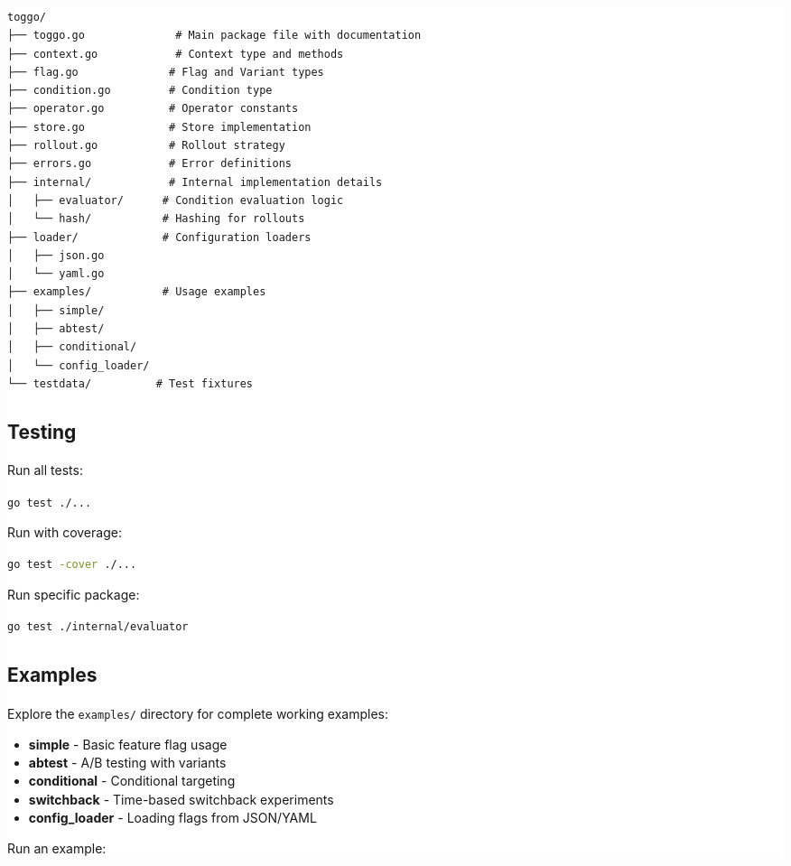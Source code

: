 ```
toggo/
├── toggo.go              # Main package file with documentation
├── context.go            # Context type and methods
├── flag.go              # Flag and Variant types
├── condition.go         # Condition type
├── operator.go          # Operator constants
├── store.go             # Store implementation
├── rollout.go           # Rollout strategy
├── errors.go            # Error definitions
├── internal/            # Internal implementation details
│   ├── evaluator/      # Condition evaluation logic
│   └── hash/           # Hashing for rollouts
├── loader/             # Configuration loaders
│   ├── json.go
│   └── yaml.go
├── examples/           # Usage examples
│   ├── simple/
│   ├── abtest/
│   ├── conditional/
│   └── config_loader/
└── testdata/          # Test fixtures
```

## Testing

Run all tests:

```bash
go test ./...
```

Run with coverage:

```bash
go test -cover ./...
```

Run specific package:

```bash
go test ./internal/evaluator
```

## Examples

Explore the `examples/` directory for complete working examples:

- **simple** - Basic feature flag usage
- **abtest** - A/B testing with variants
- **conditional** - Conditional targeting
- **switchback** - Time-based switchback experiments
- **config_loader** - Loading flags from JSON/YAML

Run an example:
